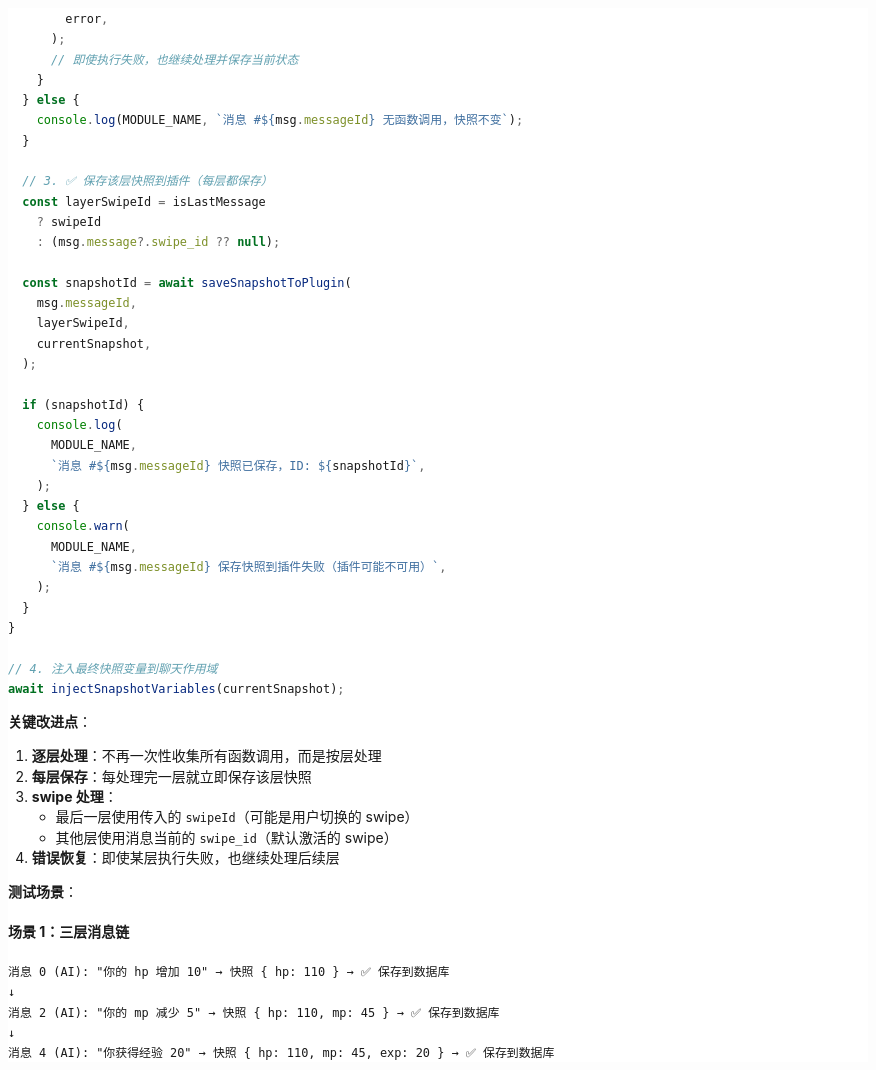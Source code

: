 ```javascript
        error,
      );
      // 即使执行失败，也继续处理并保存当前状态
    }
  } else {
    console.log(MODULE_NAME, `消息 #${msg.messageId} 无函数调用，快照不变`);
  }

  // 3. ✅ 保存该层快照到插件（每层都保存）
  const layerSwipeId = isLastMessage
    ? swipeId
    : (msg.message?.swipe_id ?? null);

  const snapshotId = await saveSnapshotToPlugin(
    msg.messageId,
    layerSwipeId,
    currentSnapshot,
  );

  if (snapshotId) {
    console.log(
      MODULE_NAME,
      `消息 #${msg.messageId} 快照已保存，ID: ${snapshotId}`,
    );
  } else {
    console.warn(
      MODULE_NAME,
      `消息 #${msg.messageId} 保存快照到插件失败（插件可能不可用）`,
    );
  }
}

// 4. 注入最终快照变量到聊天作用域
await injectSnapshotVariables(currentSnapshot);
```

**关键改进点**：

1. **逐层处理**：不再一次性收集所有函数调用，而是按层处理
2. **每层保存**：每处理完一层就立即保存该层快照
3. **swipe 处理**：
   - 最后一层使用传入的 `swipeId`（可能是用户切换的 swipe）
   - 其他层使用消息当前的 `swipe_id`（默认激活的 swipe）
4. **错误恢复**：即使某层执行失败，也继续处理后续层

**测试场景**：

#### 场景 1：三层消息链

```
消息 0 (AI): "你的 hp 增加 10" → 快照 { hp: 110 } → ✅ 保存到数据库
↓
消息 2 (AI): "你的 mp 减少 5" → 快照 { hp: 110, mp: 45 } → ✅ 保存到数据库
↓
消息 4 (AI): "你获得经验 20" → 快照 { hp: 110, mp: 45, exp: 20 } → ✅ 保存到数据库
```
